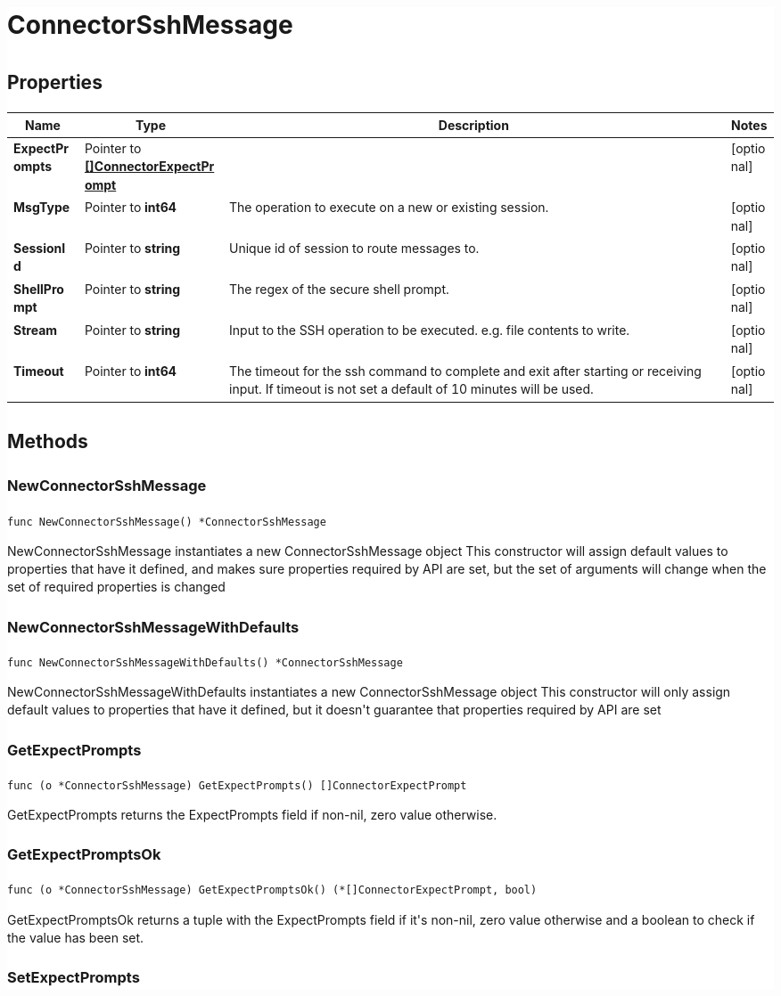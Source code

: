 # ConnectorSshMessage

## Properties

Name | Type | Description | Notes
------------ | ------------- | ------------- | -------------
**ExpectPrompts** | Pointer to [**[]ConnectorExpectPrompt**](connector.ExpectPrompt.md) |  | [optional] 
**MsgType** | Pointer to **int64** | The operation to execute on a new or existing session. | [optional] 
**SessionId** | Pointer to **string** | Unique id of session to route messages to. | [optional] 
**ShellPrompt** | Pointer to **string** | The regex of the secure shell prompt. | [optional] 
**Stream** | Pointer to **string** | Input to the SSH operation to be executed. e.g. file contents to write. | [optional] 
**Timeout** | Pointer to **int64** | The timeout for the ssh command to complete and exit after starting or receiving input. If timeout is not set a default of 10 minutes will be used. | [optional] 

## Methods

### NewConnectorSshMessage

`func NewConnectorSshMessage() *ConnectorSshMessage`

NewConnectorSshMessage instantiates a new ConnectorSshMessage object
This constructor will assign default values to properties that have it defined,
and makes sure properties required by API are set, but the set of arguments
will change when the set of required properties is changed

### NewConnectorSshMessageWithDefaults

`func NewConnectorSshMessageWithDefaults() *ConnectorSshMessage`

NewConnectorSshMessageWithDefaults instantiates a new ConnectorSshMessage object
This constructor will only assign default values to properties that have it defined,
but it doesn't guarantee that properties required by API are set

### GetExpectPrompts

`func (o *ConnectorSshMessage) GetExpectPrompts() []ConnectorExpectPrompt`

GetExpectPrompts returns the ExpectPrompts field if non-nil, zero value otherwise.

### GetExpectPromptsOk

`func (o *ConnectorSshMessage) GetExpectPromptsOk() (*[]ConnectorExpectPrompt, bool)`

GetExpectPromptsOk returns a tuple with the ExpectPrompts field if it's non-nil, zero value otherwise
and a boolean to check if the value has been set.

### SetExpectPrompts
